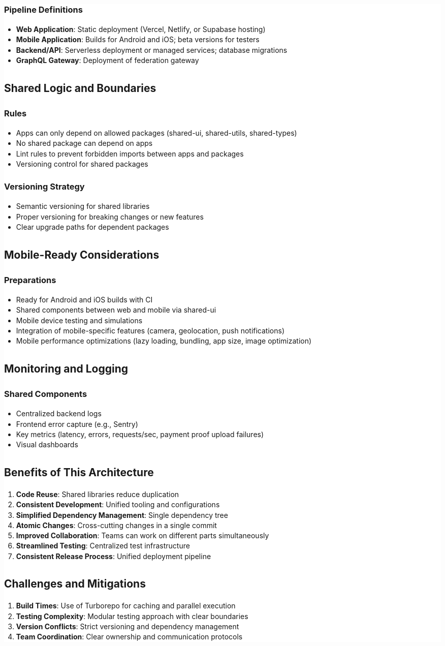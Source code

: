 ### Pipeline Definitions
- **Web Application**: Static deployment (Vercel, Netlify, or Supabase hosting)
- **Mobile Application**: Builds for Android and iOS; beta versions for testers
- **Backend/API**: Serverless deployment or managed services; database migrations
- **GraphQL Gateway**: Deployment of federation gateway

## Shared Logic and Boundaries

### Rules
- Apps can only depend on allowed packages (shared-ui, shared-utils, shared-types)
- No shared package can depend on apps
- Lint rules to prevent forbidden imports between apps and packages
- Versioning control for shared packages

### Versioning Strategy
- Semantic versioning for shared libraries
- Proper versioning for breaking changes or new features
- Clear upgrade paths for dependent packages

## Mobile-Ready Considerations

### Preparations
- Ready for Android and iOS builds with CI
- Shared components between web and mobile via shared-ui
- Mobile device testing and simulations
- Integration of mobile-specific features (camera, geolocation, push notifications)
- Mobile performance optimizations (lazy loading, bundling, app size, image optimization)

## Monitoring and Logging

### Shared Components
- Centralized backend logs
- Frontend error capture (e.g., Sentry)
- Key metrics (latency, errors, requests/sec, payment proof upload failures)
- Visual dashboards

## Benefits of This Architecture

1. **Code Reuse**: Shared libraries reduce duplication
2. **Consistent Development**: Unified tooling and configurations
3. **Simplified Dependency Management**: Single dependency tree
4. **Atomic Changes**: Cross-cutting changes in a single commit
5. **Improved Collaboration**: Teams can work on different parts simultaneously
6. **Streamlined Testing**: Centralized test infrastructure
7. **Consistent Release Process**: Unified deployment pipeline

## Challenges and Mitigations

1. **Build Times**: Use of Turborepo for caching and parallel execution
2. **Testing Complexity**: Modular testing approach with clear boundaries
3. **Version Conflicts**: Strict versioning and dependency management
4. **Team Coordination**: Clear ownership and communication protocols